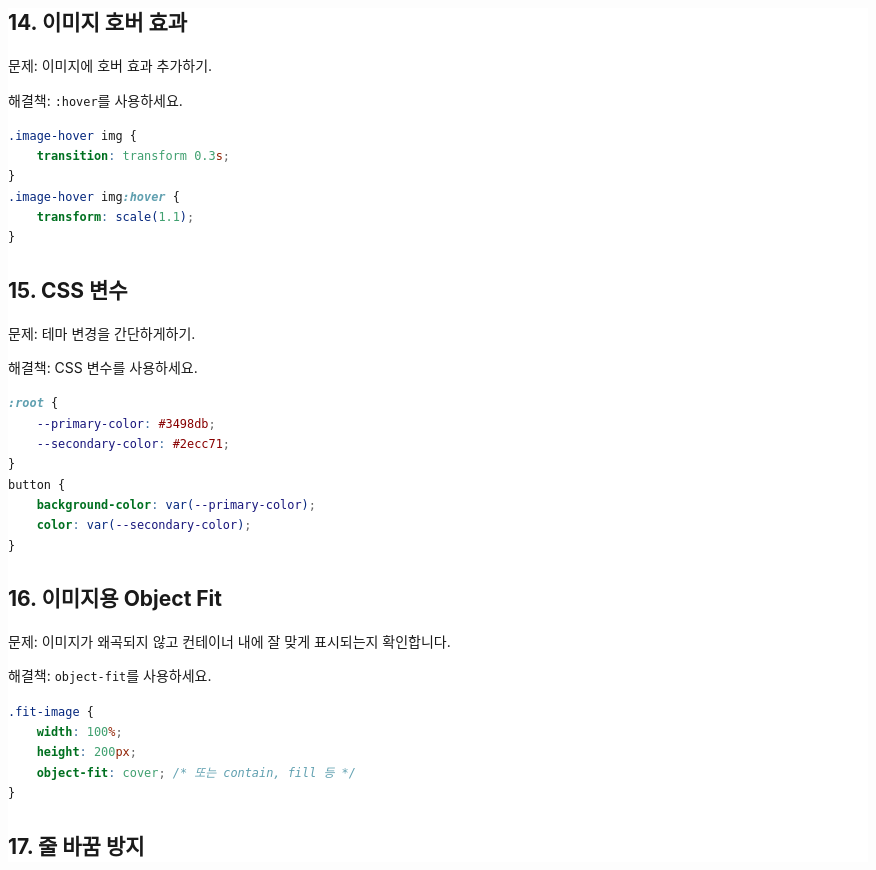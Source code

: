 ## 14. 이미지 호버 효과

<div class="content-ad"></div>

문제: 이미지에 호버 효과 추가하기.

해결책: `:hover`를 사용하세요.

```css
.image-hover img {
    transition: transform 0.3s;
}
.image-hover img:hover {
    transform: scale(1.1);
}
```

## 15. CSS 변수

<div class="content-ad"></div>

문제: 테마 변경을 간단하게하기.

해결책: CSS 변수를 사용하세요.

```css
:root {
    --primary-color: #3498db;
    --secondary-color: #2ecc71;
}
button {
    background-color: var(--primary-color);
    color: var(--secondary-color);
}
```

## 16. 이미지용 Object Fit

<div class="content-ad"></div>

문제: 이미지가 왜곡되지 않고 컨테이너 내에 잘 맞게 표시되는지 확인합니다.

해결책: `object-fit`를 사용하세요.

```css
.fit-image {
    width: 100%;
    height: 200px;
    object-fit: cover; /* 또는 contain, fill 등 */
}
```

## 17. 줄 바꿈 방지

<div class="content-ad"></div>

